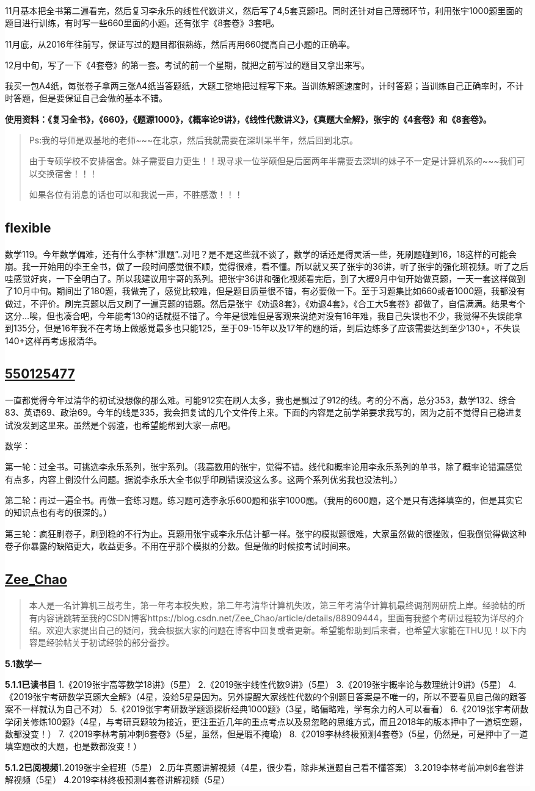 11月基本把全书第二遍看完，然后复习李永乐的线性代数讲义，然后写了4,5套真题吧。同时还针对自己薄弱环节，利用张宇1000题里面的题目进行训练，有时写一些660里面的小题。还有张宇《8套卷》3套吧。

11月底，从2016年往前写，保证写过的题目都很熟练，然后再用660提高自己小题的正确率。

12月中旬，写了一下《4套卷》的第一套。考试的前一个星期，就把之前写过的题目又拿出来写。

我买一包A4纸，每张卷子拿两三张A4纸当答题纸，大题工整地把过程写下来。当训练解题速度时，计时答题；当训练自己正确率时，不计时答题，但是要保证自己会做的基本不错。

**使用资料：《复习全书》，《660》，《题源1000》，《概率论9讲》，《线性代数讲义》，《真题大全解》，张宇的《4套卷》和《8套卷》。**

> Ps:我的导师是双基地的老师~~~在北京，然后我就需要在深圳呆半年，然后回到北京。
>
> 由于专硕学校不安排宿舍。妹子需要自力更生！！现寻求一位学硕但是后面两年半需要去深圳的妹子不一定是计算机系的~~~我们可以交换宿舍！！！
>
> 如果各位有消息的话也可以和我说一声，不胜感激！！！

## flexible

数学119。今年数学偏难，还有什么李林”泄题”..对吧？是不是这些就不谈了，数学的话还是得灵活一些，死刷题碰到16，18这样的可能会崩。我一开始用的李王全书，做了一段时间感觉很不顺，觉得很难，看不懂。所以就又买了张宇的36讲，听了张宇的强化班视频。听了之后哇感觉好爽，一下全明白了。所以我建议用宇哥的系列。把张宇36讲和强化视频看完后，到了大概9月中旬开始做真题，一天一套这样做到了10月中旬。期间出了180题，我做完了，感觉比较难，但是题目质量很不错，有必要做一下。至于习题集比如660或者1000题，我都没有做过，不评价。刷完真题以后又刷了一遍真题的错题。然后是张宇《劝退8套》，《劝退4套》，《合工大5套卷》都做了，自信满满。结果考个这分…唉，但也凑合吧，今年能考130的话就挺不错了。今年是很难但是客观来说绝对没有16年难，我自己失误也不少，我觉得不失误能拿到135分，但是16年我不在考场上做感觉最多也只能125，至于09-15年以及17年的题的话，到后边练多了应该需要达到至少130+，不失误140+这样再考虑报清华。

## [550125477](http://www.cskaoyan.com/space-uid-329498.html)

一直都觉得今年过清华的初试没想像的那么难。可能912实在刷人太多，我也是飘过了912的线。考的分不高，总分353，数学132、综合83、英语69、政治69。今年的线是335，我会把复试的几个文件传上来。下面的内容是之前学弟要求我写的，因为之前不觉得自己稳进复试没发到这里来。虽然是个弱渣，也希望能帮到大家一点吧。

数学：

第一轮：过全书。可挑选李永乐系列，张宇系列。（我高数用的张宇，觉得不错。线代和概率论用李永乐系列的单书，除了概率论错漏感觉有点多，内容上倒没什么问题。据说李永乐大全书似乎印刷错误没这么多。这两个系列优劣我也没法判。）

第二轮：再过一遍全书。再做一套练习题。练习题可选李永乐600题和张宇1000题。（我用的600题，这个是只有选择填空的，但是其实它的知识点也有考的很深的。）

第三轮：疯狂刷卷子，刷到稳的不行为止。真题用张宇或李永乐估计都一样。张宇的模拟题很难，大家虽然做的很挫败，但我倒觉得做这种卷子你暴露的缺陷更大，收益更多。不用在乎那个模拟的分数。但是做的时候按考试时间来。

## [Zee_Chao](http://www.cskaoyan.com/space-uid-490226.html)

> 本人是一名计算机三战考生，第一年考本校失败，第二年考清华计算机失败，第三年考清华计算机最终调剂网研院上岸。经验帖的所有内容请跳转至我的CSDN博客https://blog.csdn.net/Zee_Chao/article/details/88909444，里面有我整个考研过程较为详尽的介绍。欢迎大家提出自己的疑问，我会根据大家的问题在博客中回复或者更新。希望能帮助到后来者，也希望大家能在THU见！以下内容是经验帖关于初试经验的部分誊抄。

**5.1数学一**

**5.1.1已读书目** 1.《2019张宇高等数学18讲》（5星） 2.《2019张宇线性代数9讲》（5星） 3.《2019张宇概率论与数理统计9讲》（5星） 4.《2019张宇考研数学真题大全解》（4星，没给5星是因为。另外提醒大家线性代数的个别题目答案是不唯一的，所以不要看见自己做的跟答案不一样就认为自己不对） 5.《2019张宇考研数学题源探析经典1000题》（3星，略偏略难，学有余力的人可以看看） 6.《2019张宇考研数学闭关修炼100题》（4星，与考研真题较为接近，更注重近几年的重点考点以及易忽略的思维方式，而且2018年的版本押中了一道填空题，数都没变！） 7.《2019李林考前冲刺6套卷》（5星，虽然，但是瑕不掩瑜） 8.《2019李林终极预测4套卷》（5星，仍然是，可是押中了一道填空题改的大题，也是数都没变！）

**5.1.2已阅视频**1.2019张宇全程班（5星）
2.历年真题讲解视频（4星，很少看，除非某道题自己看不懂答案）
3.2019李林考前冲刺6套卷讲解视频（5星）
4.2019李林终极预测4套卷讲解视频（5星）
